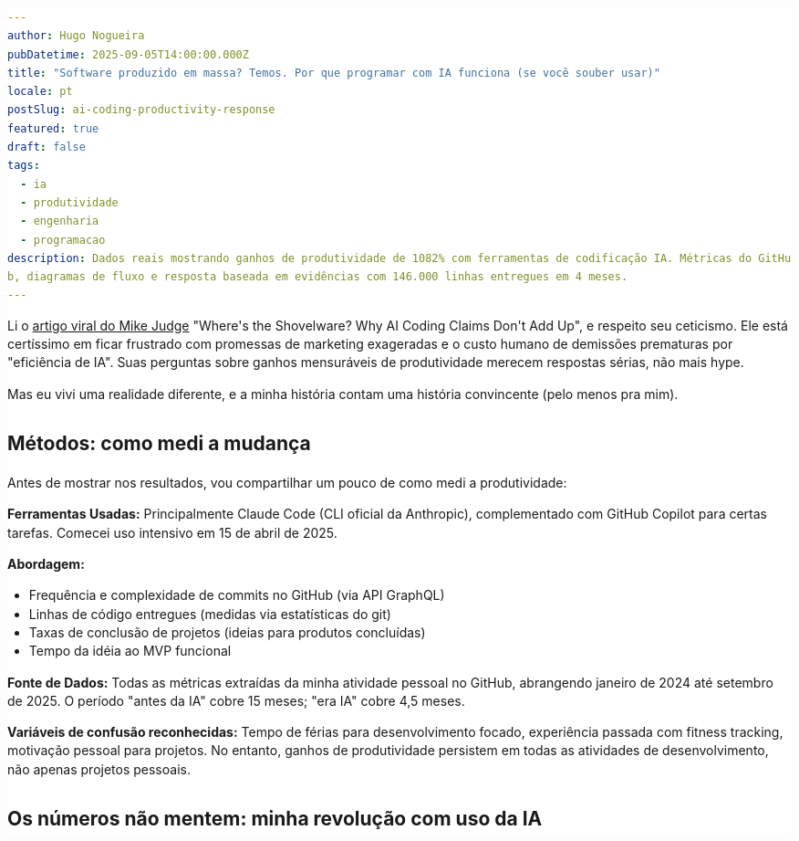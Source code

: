 ```yaml
---
author: Hugo Nogueira
pubDatetime: 2025-09-05T14:00:00.000Z
title: "Software produzido em massa? Temos. Por que programar com IA funciona (se você souber usar)"
locale: pt
postSlug: ai-coding-productivity-response
featured: true
draft: false
tags:
  - ia
  - produtividade
  - engenharia
  - programacao
description: Dados reais mostrando ganhos de produtividade de 1082% com ferramentas de codificação IA. Métricas do GitHub, diagramas de fluxo e resposta baseada em evidências com 146.000 linhas entregues em 4 meses.
---
```


Li o [artigo viral do Mike Judge](https://substack.com/inbox/post/172538377) "Where's the Shovelware? Why AI Coding Claims Don't Add Up", e respeito seu ceticismo. Ele está certíssimo em ficar frustrado com promessas de marketing exageradas e o custo humano de demissões prematuras por "eficiência de IA". Suas perguntas sobre ganhos mensuráveis de produtividade merecem respostas sérias, não mais hype.

Mas eu vivi uma realidade diferente, e a minha história contam uma história convincente (pelo menos pra mim).

## Métodos: como medi a mudança

Antes de mostrar nos resultados, vou compartilhar um pouco de como medi a produtividade:

**Ferramentas Usadas:** Principalmente Claude Code (CLI oficial da Anthropic), complementado com GitHub Copilot para certas tarefas. Comecei uso intensivo em 15 de abril de 2025.

**Abordagem:**
- Frequência e complexidade de commits no GitHub (via API GraphQL)
- Linhas de código entregues (medidas via estatísticas do git)
- Taxas de conclusão de projetos (ideias para produtos concluídas)
- Tempo da idéia ao MVP funcional

**Fonte de Dados:** Todas as métricas extraídas da minha atividade pessoal no GitHub, abrangendo janeiro de 2024 até setembro de 2025. O período "antes da IA" cobre 15 meses; "era IA" cobre 4,5 meses.

**Variáveis de confusão reconhecidas:** Tempo de férias para desenvolvimento focado, experiência passada com fitness tracking, motivação pessoal para projetos. No entanto, ganhos de produtividade persistem em todas as atividades de desenvolvimento, não apenas projetos pessoais.

## Os números não mentem: minha revolução com uso da IA
